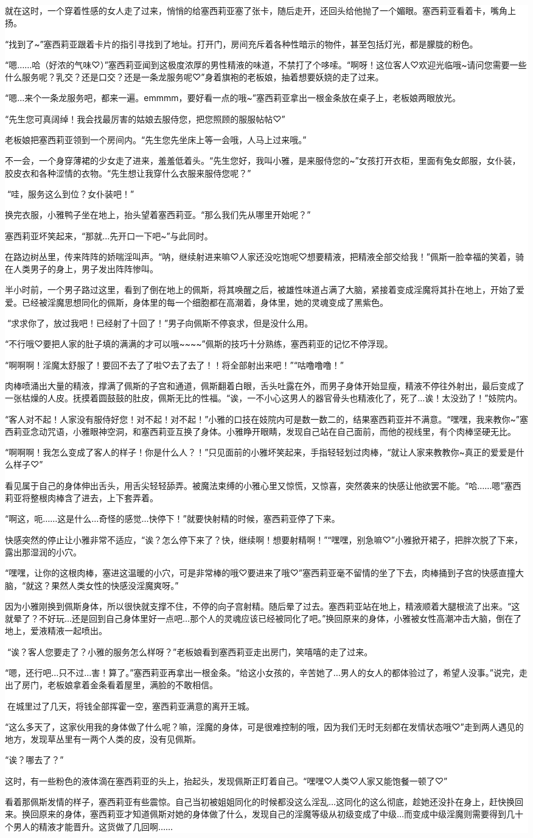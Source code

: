 就在这时，一个穿着性感的女人走了过来，悄悄的给塞西莉亚塞了张卡，随后走开，还回头给他抛了一个媚眼。塞西莉亚看着卡，嘴角上扬。

“找到了~”塞西莉亚跟着卡片的指引寻找到了地址。打开门，房间充斥着各种性暗示的物件，甚至包括灯光，都是朦胧的粉色。

“嗯……哈（好浓的气味♡）”塞西莉亚闻到这极度浓厚的男性精液的味道，不禁打了个哆嗦。“啊呀！这位客人♡欢迎光临哦~请问您需要一些什么服务呢？乳交？还是口交？还是一条龙服务呢♡”身着旗袍的老板娘，抽着想要妖娆的走了过来。

“嗯…来个一条龙服务吧，都来一遍。emmmm，要好看一点的哦~”塞西莉亚拿出一根金条放在桌子上，老板娘两眼放光。

“先生您可真阔绰！我会找最厉害的姑娘去服侍您，把您照顾的服服帖帖♡” 

老板娘把塞西莉亚领到一个房间内。“先生您先坐床上等一会哦，人马上过来哦。”

不一会，一个身穿薄裙的少女走了进来，羞羞低着头。“先生您好，我叫小雅，是来服侍您的~”女孩打开衣柜，里面有兔女郎服，女仆装，胶皮衣和各种涩情的衣物。“先生想让我穿什么衣服来服侍您呢？”

 “哇，服务这么到位？女仆装吧！”

换完衣服，小雅鸭子坐在地上，抬头望着塞西莉亚。“那么我们先从哪里开始呢？”

塞西莉亚坏笑起来，“那就…先开口一下吧~”与此同时。

在路边树丛里，传来阵阵的娇喘淫叫声。“呐，继续射进来嘛♡人家还没吃饱呢♡想要精液，把精液全部交给我！”佩斯一脸幸福的笑着，骑在人类男子的身上，男子发出阵阵惨叫。

半小时前，一个男子路过这里，看到了倒在地上的佩斯，将其唤醒之后，被雄性味道占满了大脑，紧接着变成淫魔将其扑在地上，开始了爱爱。已经被淫魔思想同化的佩斯，身体里的每一个细胞都在高潮着，身体里，她的灵魂变成了黑紫色。

 “求求你了，放过我吧！已经射了十回了！”男子向佩斯不停哀求，但是没什么用。

“不行哦♡要把人家的肚子填的满满的才可以哦~~~~”佩斯的技巧十分熟练，塞西莉亚的记忆不停浮现。

“啊啊啊！淫魔太舒服了！要回不去了了啦♡去了去了！！将全部射出来吧！”“咕噜噜噜！”

肉棒喷涌出大量的精液，撑满了佩斯的子宫和通道，佩斯翻着白眼，舌头吐露在外，而男子身体开始显瘦，精液不停往外射出，最后变成了一张枯燥的人皮。抚摸着圆鼓鼓的肚皮，佩斯无比的性福。“诶，一不小心这男人的器官骨头也精液化了，死了…诶！太没劲了！”妓院内。

“客人对不起！人家没有服侍好您！对不起！对不起！”小雅的口技在妓院内可是数一数二的，结果塞西莉亚并不满意。“嘿嘿，我来教你~”塞西莉亚念动咒语，小雅眼神空洞，和塞西莉亚互换了身体。小雅睁开眼睛，发现自己站在自己面前，而他的视线里，有个肉棒坚硬无比。

“啊啊啊！我怎么变成了客人的样子！你是什么人？！”只见面前的小雅坏笑起来，手指轻轻划过肉棒，“就让人家来教教你~真正的爱爱是什么样子♡”

看见属于自己的身体伸出舌头，用舌尖轻轻舔弄。被魔法束缚的小雅心里又惊慌，又惊喜，突然袭来的快感让他欲罢不能。“哈……嗯”塞西莉亚将整根肉棒含了进去，上下套弄着。

“啊这，呃……这是什么…奇怪的感觉…快停下！”就要快射精的时候，塞西莉亚停了下来。

快感突然的停止让小雅非常不适应，“诶？怎么停下来了？快，继续啊！想要射精啊！”“嘿嘿，别急嘛♡”小雅掀开裙子，把胖次脱了下来，露出那湿润的小穴。

“嘿嘿，让你的这根肉棒，塞进这温暖的小穴，可是非常棒的哦♡要进来了哦♡”塞西莉亚毫不留情的坐了下去，肉棒捅到子宫的快感直撞大脑，“就这？果然人类女性的快感没淫魔爽呀。”

因为小雅刚换到佩斯身体，所以很快就支撑不住，不停的向子宫射精。随后晕了过去。塞西莉亚站在地上，精液顺着大腿根流了出来。“这就晕了？不好玩…还是回到自己身体里好一点吧…那个人的灵魂应该已经被同化了吧。”换回原来的身体，小雅被女性高潮冲击大脑，倒在了地上，爱液精液一起喷出。

 “诶？客人您要走了？小雅的服务怎么样呀？”老板娘看到塞西莉亚走出房门，笑嘻嘻的走了过来。

“嗯，还行吧…只不过…害！算了。”塞西莉亚再拿出一根金条。“给这小女孩的，辛苦她了…男人的女人的都体验过了，希望人没事。”说完，走出了房门，老板娘拿着金条看着屋里，满脸的不敢相信。

 在城里过了几天，将钱全部挥霍一空，塞西莉亚满意的离开王城。

“这么多天了，这家伙用我的身体做了什么呢？嘛，淫魔的身体，可是很难控制的哦，因为我们无时无刻都在发情状态哦♡”走到两人遇见的地方，发现草丛里有一两个人类的皮，没有见佩斯。

“诶？哪去了？” 

这时，有一些粉色的液体滴在塞西莉亚的头上，抬起头，发现佩斯正盯着自己。“嘿嘿♡人类♡人家又能饱餐一顿了♡”

看着那佩斯发情的样子，塞西莉亚有些震惊。自己当初被姐姐同化的时候都没这么淫乱…这同化的这么彻底，趁她还没扑在身上，赶快换回来。换回原来的身体，塞西莉亚才知道佩斯对她的身体做了什么，发现自己的淫魔等级从初级变成了中级…而变成中级淫魔则需要得到几十个男人的精液才能晋升。这货做了几回啊……
